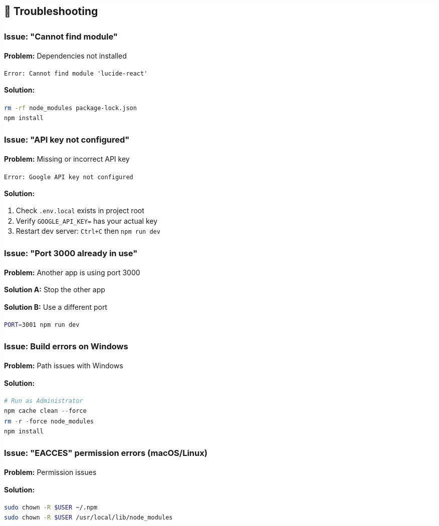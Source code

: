 ## 🐛 Troubleshooting

### Issue: "Cannot find module"

**Problem:** Dependencies not installed
```
Error: Cannot find module 'lucide-react'
```

**Solution:**
```bash
rm -rf node_modules package-lock.json
npm install
```

### Issue: "API key not configured"

**Problem:** Missing or incorrect API key
```
Error: Google API key not configured
```

**Solution:**
1. Check `.env.local` exists in project root
2. Verify `GOOGLE_API_KEY=` has your actual key
3. Restart dev server: `Ctrl+C` then `npm run dev`

### Issue: "Port 3000 already in use"

**Problem:** Another app is using port 3000

**Solution A:** Stop the other app

**Solution B:** Use a different port
```bash
PORT=3001 npm run dev
```

### Issue: Build errors on Windows

**Problem:** Path issues with Windows

**Solution:**
```powershell
# Run as Administrator
npm cache clean --force
rm -r -force node_modules
npm install
```

### Issue: "EACCES" permission errors (macOS/Linux)

**Problem:** Permission issues

**Solution:**
```bash
sudo chown -R $USER ~/.npm
sudo chown -R $USER /usr/local/lib/node_modules
```
